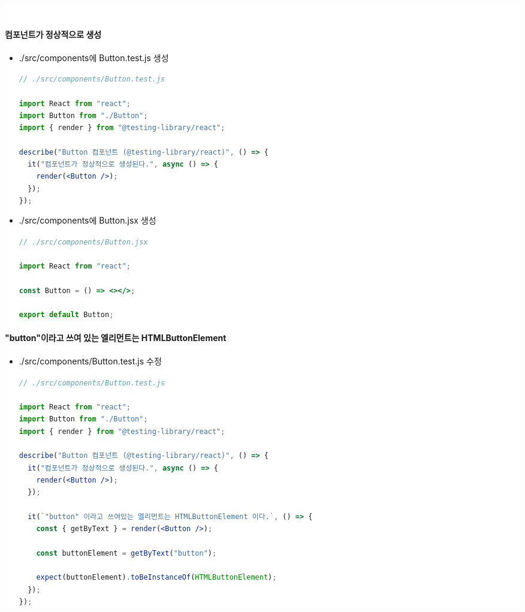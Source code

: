 <br>

#### 컴포넌트가 정상적으로 생성

+ ./src/components에 Button.test.js 생성

  ```jsx
  // ./src/components/Button.test.js
  
  import React from "react";
  import Button from "./Button";
  import { render } from "@testing-library/react";
  
  describe("Button 컴포넌트 (@testing-library/react)", () => {
    it("컴포넌트가 정상적으로 생성된다.", async () => {
      render(<Button />);
    });
  });
  ```

+ ./src/components에 Button.jsx 생성

  ```jsx
  // ./src/components/Button.jsx
  
  import React from "react";
  
  const Button = () => <></>;
  
  export default Button;
  ```

#### "button"이라고 쓰여 있는 엘리먼트는 HTMLButtonElement

+ ./src/components/Button.test.js 수정

  ```jsx
  // ./src/components/Button.test.js 
  
  import React from "react";
  import Button from "./Button";
  import { render } from "@testing-library/react";
  
  describe("Button 컴포넌트 (@testing-library/react)", () => {
    it("컴포넌트가 정상적으로 생성된다.", async () => {
      render(<Button />);
    });
  
    it(`"button" 이라고 쓰여있는 엘리먼트는 HTMLButtonElement 이다.`, () => {
      const { getByText } = render(<Button />);
  
      const buttonElement = getByText("button");
  
      expect(buttonElement).toBeInstanceOf(HTMLButtonElement);
    });
  });
  ```
